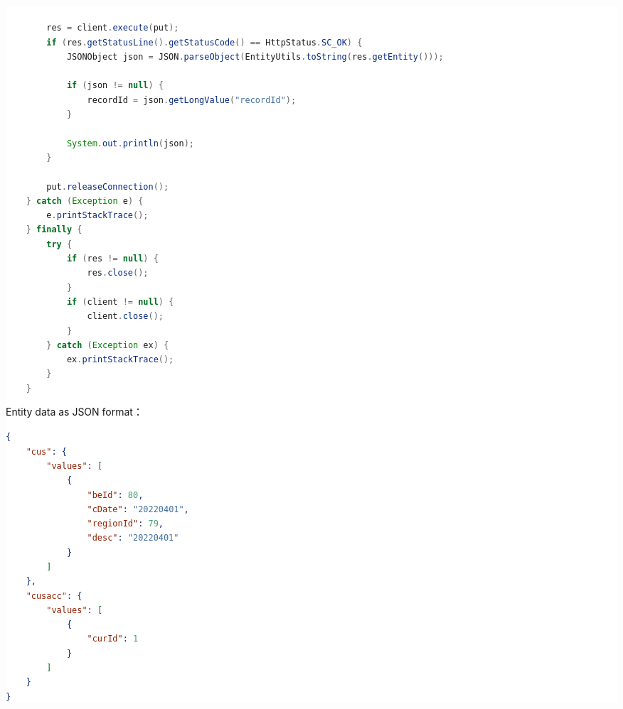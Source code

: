 ```java

		res = client.execute(put);
		if (res.getStatusLine().getStatusCode() == HttpStatus.SC_OK) {
			JSONObject json = JSON.parseObject(EntityUtils.toString(res.getEntity()));

			if (json != null) {
				recordId = json.getLongValue("recordId");
			}

			System.out.println(json);
		}

		put.releaseConnection();
	} catch (Exception e) {
		e.printStackTrace();
	} finally {
		try {
			if (res != null) {
				res.close();
			}
			if (client != null) {
				client.close();
			}
		} catch (Exception ex) {
			ex.printStackTrace();
		}
	}
```

Entity data as JSON format：

```json
{
    "cus": {
        "values": [
            {
                "beId": 80,
                "cDate": "20220401",
                "regionId": 79,
                "desc": "20220401"
            }
        ]
    },
    "cusacc": {
        "values": [
            {
                "curId": 1
            }
        ]
    }
}
```
